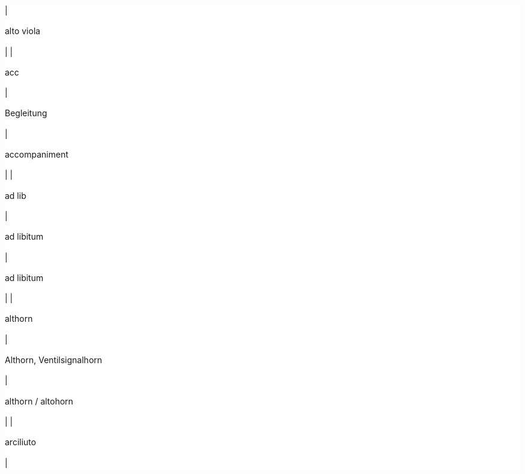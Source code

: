  | 

alto viola

 |
| 

acc

 | 

Begleitung

 | 

accompaniment

 |
| 

ad lib

 | 

ad libitum

 | 

ad libitum

 |
| 

althorn

 | 

Althorn, Ventilsignalhorn

 | 

althorn / altohorn

 |
| 

arciliuto

 | 
